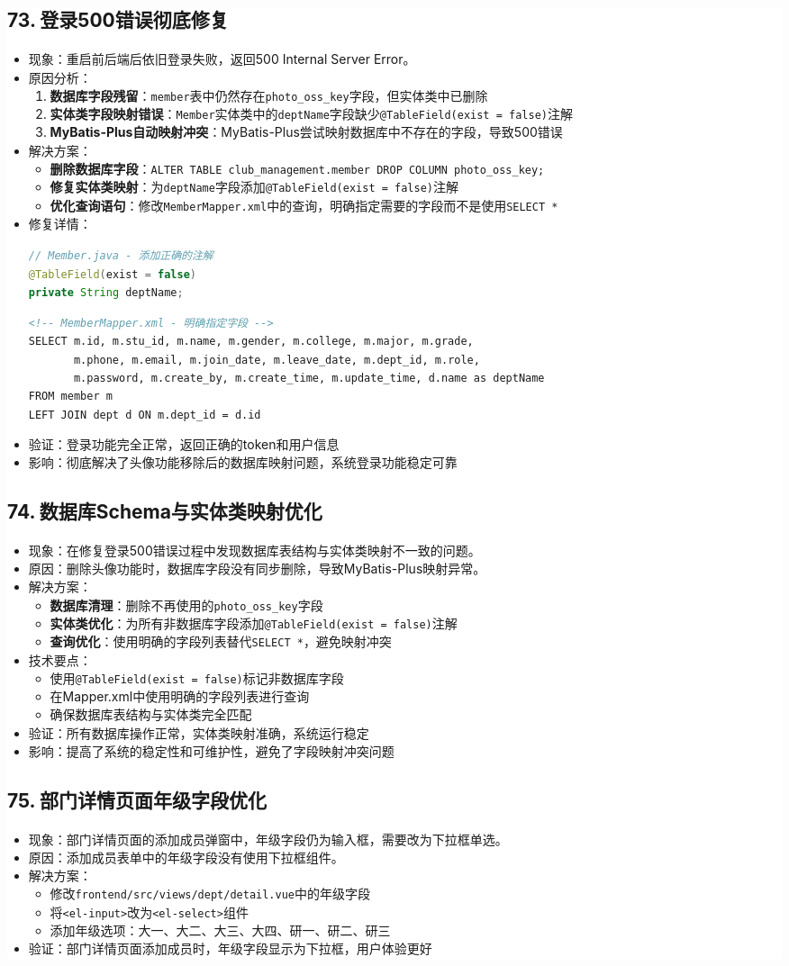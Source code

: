 ## 73. 登录500错误彻底修复

- 现象：重启前后端后依旧登录失败，返回500 Internal Server Error。
- 原因分析：
  1. **数据库字段残留**：`member`表中仍然存在`photo_oss_key`字段，但实体类中已删除
  2. **实体类字段映射错误**：`Member`实体类中的`deptName`字段缺少`@TableField(exist = false)`注解
  3. **MyBatis-Plus自动映射冲突**：MyBatis-Plus尝试映射数据库中不存在的字段，导致500错误
- 解决方案：
  - **删除数据库字段**：`ALTER TABLE club_management.member DROP COLUMN photo_oss_key;`
  - **修复实体类映射**：为`deptName`字段添加`@TableField(exist = false)`注解
  - **优化查询语句**：修改`MemberMapper.xml`中的查询，明确指定需要的字段而不是使用`SELECT *`
- 修复详情：
  ```java
  // Member.java - 添加正确的注解
  @TableField(exist = false)
  private String deptName;
  ```
  ```xml
  <!-- MemberMapper.xml - 明确指定字段 -->
  SELECT m.id, m.stu_id, m.name, m.gender, m.college, m.major, m.grade, 
         m.phone, m.email, m.join_date, m.leave_date, m.dept_id, m.role, 
         m.password, m.create_by, m.create_time, m.update_time, d.name as deptName
  FROM member m
  LEFT JOIN dept d ON m.dept_id = d.id
  ```
- 验证：登录功能完全正常，返回正确的token和用户信息
- 影响：彻底解决了头像功能移除后的数据库映射问题，系统登录功能稳定可靠

## 74. 数据库Schema与实体类映射优化

- 现象：在修复登录500错误过程中发现数据库表结构与实体类映射不一致的问题。
- 原因：删除头像功能时，数据库字段没有同步删除，导致MyBatis-Plus映射异常。
- 解决方案：
  - **数据库清理**：删除不再使用的`photo_oss_key`字段
  - **实体类优化**：为所有非数据库字段添加`@TableField(exist = false)`注解
  - **查询优化**：使用明确的字段列表替代`SELECT *`，避免映射冲突
- 技术要点：
  - 使用`@TableField(exist = false)`标记非数据库字段
  - 在Mapper.xml中使用明确的字段列表进行查询
  - 确保数据库表结构与实体类完全匹配
- 验证：所有数据库操作正常，实体类映射准确，系统运行稳定
- 影响：提高了系统的稳定性和可维护性，避免了字段映射冲突问题

## 75. 部门详情页面年级字段优化

- 现象：部门详情页面的添加成员弹窗中，年级字段仍为输入框，需要改为下拉框单选。
- 原因：添加成员表单中的年级字段没有使用下拉框组件。
- 解决方案：
  - 修改`frontend/src/views/dept/detail.vue`中的年级字段
  - 将`<el-input>`改为`<el-select>`组件
  - 添加年级选项：大一、大二、大三、大四、研一、研二、研三
- 验证：部门详情页面添加成员时，年级字段显示为下拉框，用户体验更好
